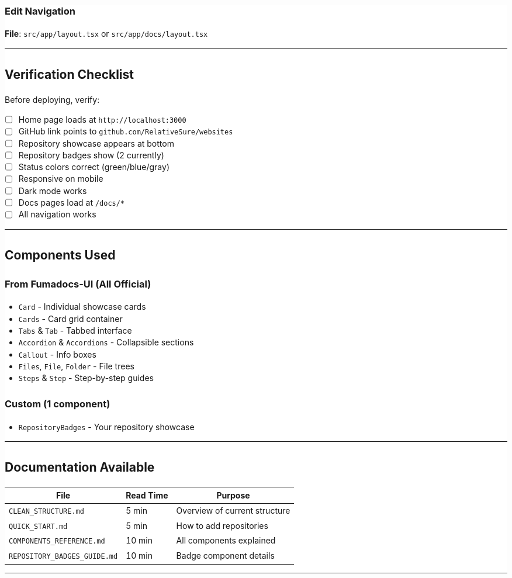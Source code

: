 ### Edit Navigation
**File**: `src/app/layout.tsx` or `src/app/docs/layout.tsx`

---

## Verification Checklist

Before deploying, verify:

- [ ] Home page loads at `http://localhost:3000`
- [ ] GitHub link points to `github.com/RelativeSure/websites`
- [ ] Repository showcase appears at bottom
- [ ] Repository badges show (2 currently)
- [ ] Status colors correct (green/blue/gray)
- [ ] Responsive on mobile
- [ ] Dark mode works
- [ ] Docs pages load at `/docs/*`
- [ ] All navigation works

---

## Components Used

### From Fumadocs-UI (All Official)
- `Card` - Individual showcase cards
- `Cards` - Card grid container
- `Tabs` & `Tab` - Tabbed interface
- `Accordion` & `Accordions` - Collapsible sections
- `Callout` - Info boxes
- `Files`, `File`, `Folder` - File trees
- `Steps` & `Step` - Step-by-step guides

### Custom (1 component)
- `RepositoryBadges` - Your repository showcase

---

## Documentation Available

| File | Read Time | Purpose |
|------|-----------|---------|
| `CLEAN_STRUCTURE.md` | 5 min | Overview of current structure |
| `QUICK_START.md` | 5 min | How to add repositories |
| `COMPONENTS_REFERENCE.md` | 10 min | All components explained |
| `REPOSITORY_BADGES_GUIDE.md` | 10 min | Badge component details |

---
